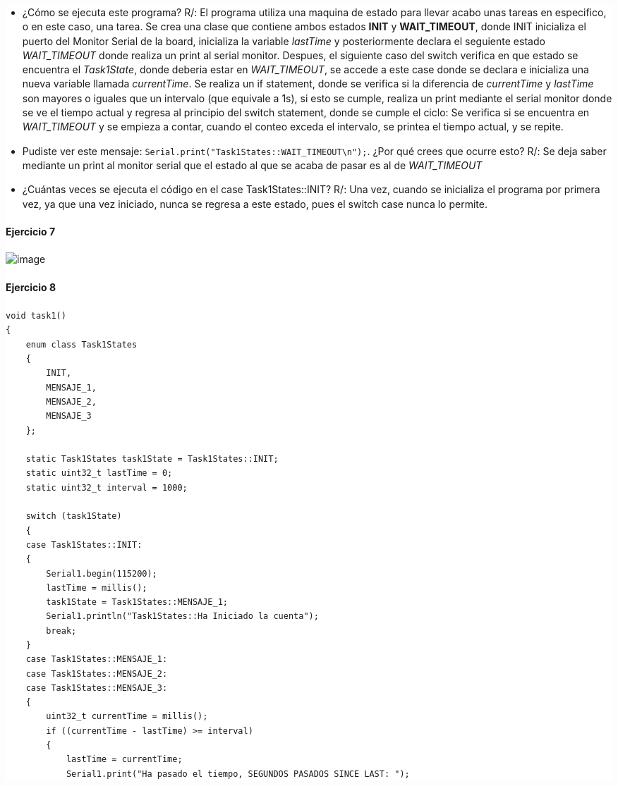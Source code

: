 ```
```

- ¿Cómo se ejecuta este programa?
R/: El programa utiliza una maquina de estado para llevar acabo unas tareas en especifico, o en este caso, una tarea. Se crea una clase que contiene ambos estados **INIT** y **WAIT_TIMEOUT**, donde INIT inicializa el puerto del Monitor Serial de la board, inicializa la variable *lastTime* y posteriormente declara el seguiente estado *WAIT_TIMEOUT* donde realiza un print al serial monitor. Despues, el siguiente caso del switch verifica en que estado se encuentra el *Task1State*, donde deberia estar en *WAIT_TIMEOUT*, se accede a este case donde se declara e inicializa una nueva variable llamada *currentTime*. Se realiza un if statement, donde se verifica si la diferencia de *currentTime* y *lastTime* son mayores o iguales que un intervalo (que equivale a 1s), si esto se cumple, realiza un print mediante el serial monitor donde se ve el tiempo actual y regresa al principio del switch statement, donde se cumple el ciclo: Se verifica si se encuentra en *WAIT_TIMEOUT* y se empieza a contar, cuando el conteo exceda el intervalo, se printea el tiempo actual, y se repite.


- Pudiste ver este mensaje: `Serial.print("Task1States::WAIT_TIMEOUT\n");`. ¿Por qué crees que ocurre esto?
R/: Se deja saber mediante un print al monitor serial que el estado al que se acaba de pasar es al de *WAIT_TIMEOUT*


- ¿Cuántas veces se ejecuta el código en el case Task1States::INIT?
R/: Una vez, cuando se inicializa el programa por primera vez, ya que una vez iniciado, nunca se regresa a este estado, pues el switch case nunca lo permite.

#### Ejercicio 7

![image](https://github.com/vera-perez-upb/sfi-estudiantes-202310-Soupmeme/assets/124329074/4f08e4ac-cf1c-411c-afac-4c81aa5bae6c)

#### Ejercicio 8 

```
void task1()
{
    enum class Task1States
    {
        INIT,
        MENSAJE_1,
        MENSAJE_2,
        MENSAJE_3
    };

    static Task1States task1State = Task1States::INIT;
    static uint32_t lastTime = 0;
    static uint32_t interval = 1000;

    switch (task1State)
    {
    case Task1States::INIT:
    {
        Serial1.begin(115200);
        lastTime = millis();
        task1State = Task1States::MENSAJE_1;
        Serial1.println("Task1States::Ha Iniciado la cuenta");
        break;
    }
    case Task1States::MENSAJE_1:
    case Task1States::MENSAJE_2:
    case Task1States::MENSAJE_3:
    {
        uint32_t currentTime = millis();
        if ((currentTime - lastTime) >= interval)
        {
            lastTime = currentTime;
            Serial1.print("Ha pasado el tiempo, SEGUNDOS PASADOS SINCE LAST: ");
```